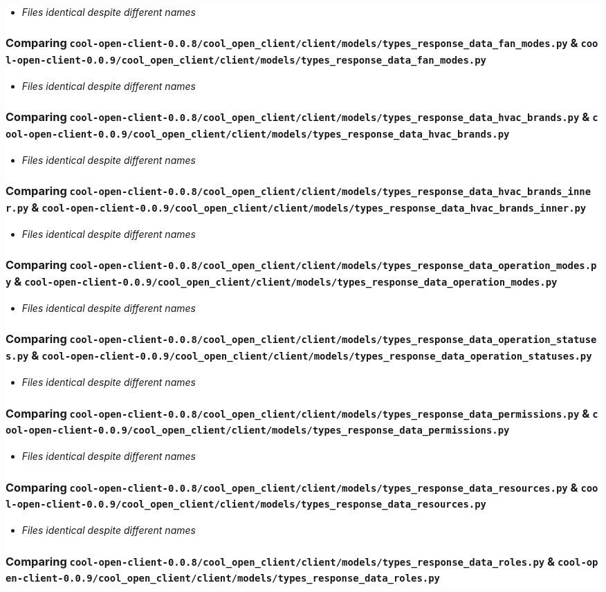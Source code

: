 * *Files identical despite different names*

### Comparing `cool-open-client-0.0.8/cool_open_client/client/models/types_response_data_fan_modes.py` & `cool-open-client-0.0.9/cool_open_client/client/models/types_response_data_fan_modes.py`

 * *Files identical despite different names*

### Comparing `cool-open-client-0.0.8/cool_open_client/client/models/types_response_data_hvac_brands.py` & `cool-open-client-0.0.9/cool_open_client/client/models/types_response_data_hvac_brands.py`

 * *Files identical despite different names*

### Comparing `cool-open-client-0.0.8/cool_open_client/client/models/types_response_data_hvac_brands_inner.py` & `cool-open-client-0.0.9/cool_open_client/client/models/types_response_data_hvac_brands_inner.py`

 * *Files identical despite different names*

### Comparing `cool-open-client-0.0.8/cool_open_client/client/models/types_response_data_operation_modes.py` & `cool-open-client-0.0.9/cool_open_client/client/models/types_response_data_operation_modes.py`

 * *Files identical despite different names*

### Comparing `cool-open-client-0.0.8/cool_open_client/client/models/types_response_data_operation_statuses.py` & `cool-open-client-0.0.9/cool_open_client/client/models/types_response_data_operation_statuses.py`

 * *Files identical despite different names*

### Comparing `cool-open-client-0.0.8/cool_open_client/client/models/types_response_data_permissions.py` & `cool-open-client-0.0.9/cool_open_client/client/models/types_response_data_permissions.py`

 * *Files identical despite different names*

### Comparing `cool-open-client-0.0.8/cool_open_client/client/models/types_response_data_resources.py` & `cool-open-client-0.0.9/cool_open_client/client/models/types_response_data_resources.py`

 * *Files identical despite different names*

### Comparing `cool-open-client-0.0.8/cool_open_client/client/models/types_response_data_roles.py` & `cool-open-client-0.0.9/cool_open_client/client/models/types_response_data_roles.py`
